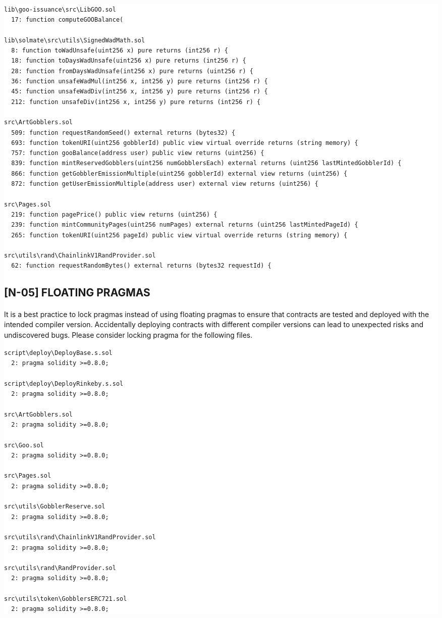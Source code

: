 ```solidity
lib\goo-issuance\src\LibGOO.sol
  17: function computeGOOBalance( 

lib\solmate\src\utils\SignedWadMath.sol
  8: function toWadUnsafe(uint256 x) pure returns (int256 r) {   
  18: function toDaysWadUnsafe(uint256 x) pure returns (int256 r) {   
  28: function fromDaysWadUnsafe(int256 x) pure returns (uint256 r) {   
  36: function unsafeWadMul(int256 x, int256 y) pure returns (int256 r) {   
  45: function unsafeWadDiv(int256 x, int256 y) pure returns (int256 r) {   
  212: function unsafeDiv(int256 x, int256 y) pure returns (int256 r) {   

src\ArtGobblers.sol
  509: function requestRandomSeed() external returns (bytes32) {   
  693: function tokenURI(uint256 gobblerId) public view virtual override returns (string memory) { 
  757: function gooBalance(address user) public view returns (uint256) {   
  839: function mintReservedGobblers(uint256 numGobblersEach) external returns (uint256 lastMintedGobblerId) { 
  866: function getGobblerEmissionMultiple(uint256 gobblerId) external view returns (uint256) {    
  872: function getUserEmissionMultiple(address user) external view returns (uint256) {    

src\Pages.sol
  219: function pagePrice() public view returns (uint256) {    
  239: function mintCommunityPages(uint256 numPages) external returns (uint256 lastMintedPageId) { 
  265: function tokenURI(uint256 pageId) public view virtual override returns (string memory) { 

src\utils\rand\ChainlinkV1RandProvider.sol
  62: function requestRandomBytes() external returns (bytes32 requestId) {    
```

## [N-05] FLOATING PRAGMAS
It is a best practice to lock pragmas instead of using floating pragmas to ensure that contracts are tested and deployed with the intended compiler version. Accidentally deploying contracts with different compiler versions can lead to unexpected risks and undiscovered bugs. Please consider locking pragma for the following files.

```solidity
script\deploy\DeployBase.s.sol
  2: pragma solidity >=0.8.0;    

script\deploy\DeployRinkeby.s.sol
  2: pragma solidity >=0.8.0;    

src\ArtGobblers.sol
  2: pragma solidity >=0.8.0;    

src\Goo.sol
  2: pragma solidity >=0.8.0;    

src\Pages.sol
  2: pragma solidity >=0.8.0;    

src\utils\GobblerReserve.sol
  2: pragma solidity >=0.8.0;    

src\utils\rand\ChainlinkV1RandProvider.sol
  2: pragma solidity >=0.8.0;    

src\utils\rand\RandProvider.sol
  2: pragma solidity >=0.8.0;    

src\utils\token\GobblersERC721.sol
  2: pragma solidity >=0.8.0;    

```